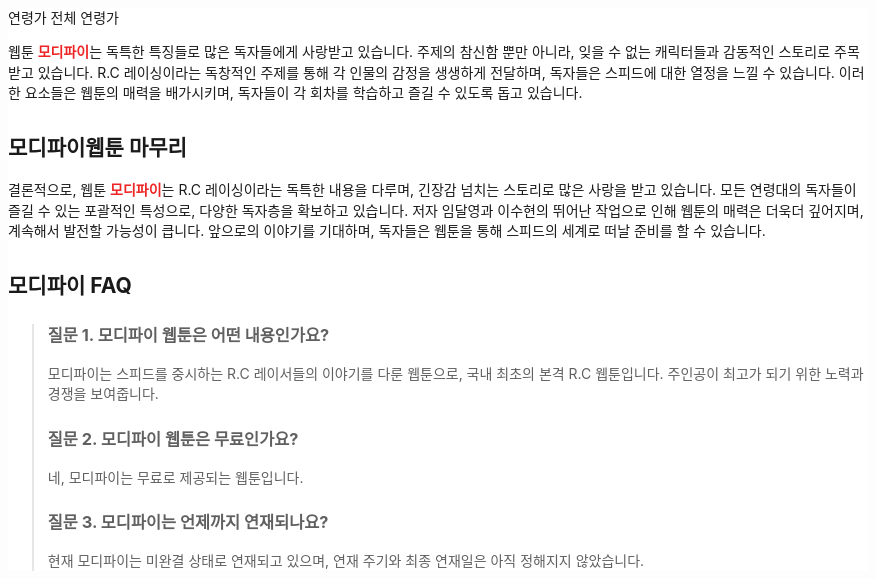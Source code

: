 </tr>
<tr>
<td>연령가</td>
<td>전체 연령가</td>
</tr>
</table>
<p>웹툰 <b><span style="color: #ee2323;">모디파이</span></b>는 독특한 특징들로 많은 독자들에게 사랑받고 있습니다. 주제의 참신함 뿐만 아니라, 잊을 수 없는 캐릭터들과 감동적인 스토리로 주목받고 있습니다. R.C 레이싱이라는 독창적인 주제를 통해 각 인물의 감정을 생생하게 전달하며, 독자들은 스피드에 대한 열정을 느낄 수 있습니다. 이러한 요소들은 웹툰의 매력을 배가시키며, 독자들이 각 회차를 학습하고 즐길 수 있도록 돕고 있습니다.</p>
<h2 id="모디파이웹툰_마무리">모디파이웹툰 마무리</h2>
<p>결론적으로, 웹툰 <b><span style="color: #ee2323;">모디파이</span></b>는 R.C 레이싱이라는 독특한 내용을 다루며, 긴장감 넘치는 스토리로 많은 사랑을 받고 있습니다. 모든 연령대의 독자들이 즐길 수 있는 포괄적인 특성으로, 다양한 독자층을 확보하고 있습니다. 저자 임달영과 이수현의 뛰어난 작업으로 인해 웹툰의 매력은 더욱더 깊어지며, 계속해서 발전할 가능성이 큽니다. 앞으로의 이야기를 기대하며, 독자들은 웹툰을 통해 스피드의 세계로 떠날 준비를 할 수 있습니다.</p>
<h2 id=모디파이_FAQ>모디파이 FAQ</h2>
<div itemscope="" itemtype="https://schema.org/FAQPage"> <blockquote> <div itemscope="" itemprop="mainEntity" itemtype="https://schema.org/Question"> <h3 id="질문_1" itemprop="name">질문 1. 모디파이 웹툰은 어떤 내용인가요?</h3> <div itemscope="" itemprop="acceptedAnswer" itemtype="https://schema.org/Answer"> <span itemprop="text"> <p>모디파이는 스피드를 중시하는 R.C 레이서들의 이야기를 다룬 웹툰으로, 국내 최초의 본격 R.C 웹툰입니다. 주인공이 최고가 되기 위한 노력과 경쟁을 보여줍니다.</p> </span> </div> </div> <div itemscope="" itemprop="mainEntity" itemtype="https://schema.org/Question"> <h3 id="질문_2" itemprop="name">질문 2. 모디파이 웹툰은 무료인가요?</h3> <div itemscope="" itemprop="acceptedAnswer" itemtype="https://schema.org/Answer"> <span itemprop="text"> <p>네, 모디파이는 무료로 제공되는 웹툰입니다.</p> </span> </div> </div> <div itemscope="" itemprop="mainEntity" itemtype="https://schema.org/Question"> <h3 id="질문_3" itemprop="name">질문 3. 모디파이는 언제까지 연재되나요?</h3> <div itemscope="" itemprop="acceptedAnswer" itemtype="https://schema.org/Answer"> <span itemprop="text"> <p>현재 모디파이는 미완결 상태로 연재되고 있으며, 연재 주기와 최종 연재일은 아직 정해지지 않았습니다.</p> </span> </div> </div> </blockquote> </div>

